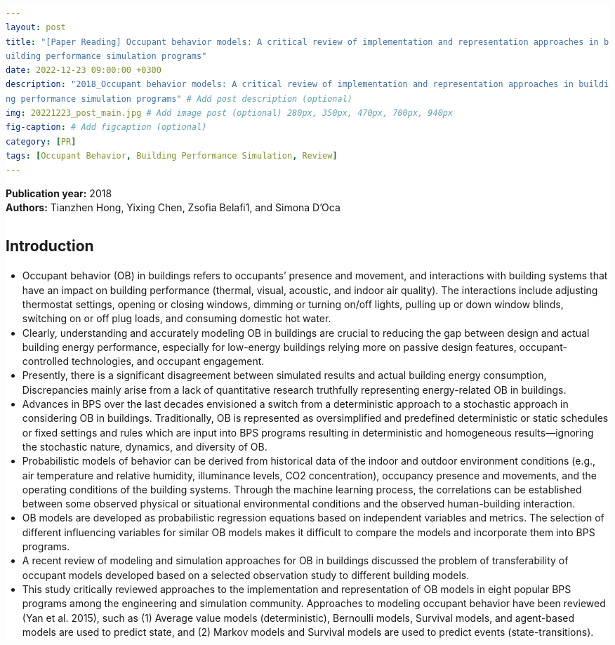 ```yaml
---
layout: post
title: "[Paper Reading] Occupant behavior models: A critical review of implementation and representation approaches in building performance simulation programs"
date: 2022-12-23 09:00:00 +0300
description: "2018_Occupant behavior models: A critical review of implementation and representation approaches in building performance simulation programs" # Add post description (optional)
img: 20221223_post_main.jpg # Add image post (optional) 280px, 350px, 470px, 700px, 940px
fig-caption: # Add figcaption (optional)
category: [PR]
tags: [Occupant Behavior, Building Performance Simulation, Review]
---
```


**Publication year:** 2018 <br>
**Authors:** Tianzhen Hong, Yixing Chen, Zsofia Belafi1, and Simona D’Oca<br>

## Introduction
- Occupant behavior (OB) in buildings refers to occupants’ presence and movement, and interactions with building systems that have an impact on building performance (thermal, visual, acoustic, and indoor air quality). The interactions include adjusting thermostat settings, opening or closing windows, dimming or turning on/off lights, pulling up or down window blinds, switching on or off plug loads, and consuming domestic hot water.
- Clearly, understanding and accurately modeling OB in buildings are crucial to reducing the gap between design and actual building energy performance, especially for low-energy buildings relying more on passive design features, occupant-controlled technologies, and occupant engagement.
- Presently, there is a significant disagreement between simulated results and actual building energy consumption, Discrepancies mainly arise from a lack of quantitative research truthfully representing energy-related OB in buildings.
- Advances in BPS over the last decades envisioned a switch from a deterministic approach to a stochastic approach in considering OB in buildings. Traditionally, OB is represented as oversimplified and predefined deterministic or static schedules or fixed settings and rules which are input into BPS programs resulting in deterministic and homogeneous results—ignoring the stochastic nature, dynamics, and diversity of OB.
- Probabilistic models of behavior can be derived from historical data of the indoor and outdoor environment conditions (e.g., air temperature and relative humidity, illuminance levels, CO2 concentration), occupancy presence and movements, and the operating conditions of the building systems. Through the machine learning process, the correlations can be established between some observed physical or situational environmental conditions and the observed human-building interaction.
- OB models are developed as probabilistic regression equations based on independent variables and metrics. The selection of different influencing variables for similar OB models makes it difficult to compare the models and incorporate them into BPS programs.
- A recent review of modeling and simulation approaches for OB in buildings discussed the problem of transferability of occupant models developed based on a selected observation study to different building models.
- This study critically reviewed approaches to the implementation and representation of OB models in eight popular BPS programs among the engineering and simulation community. Approaches to modeling occupant behavior have been reviewed (Yan et al. 2015), such as (1) Average value models (deterministic), Bernoulli models, Survival models, and agent-based models are used to predict state, and (2) Markov models and Survival models are used to predict events (state-transitions).
